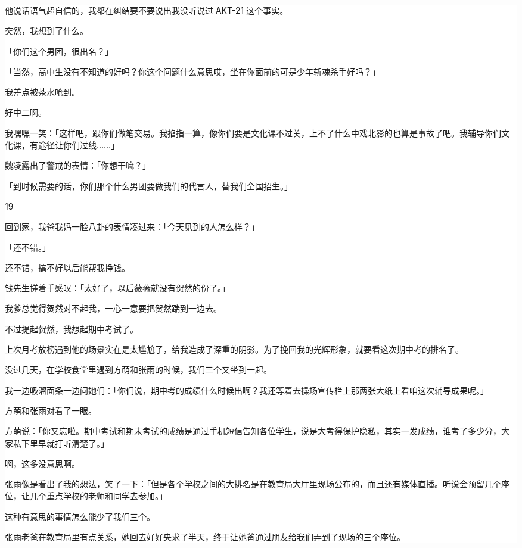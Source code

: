 他说话语气超自信的，我都在纠结要不要说出我没听说过 AKT-21 这个事实。


突然，我想到了什么。


「你们这个男团，很出名？」


「当然，高中生没有不知道的好吗？你这个问题什么意思哎，坐在你面前的可是少年斩魂杀手好吗？」


我差点被茶水呛到。


好中二啊。


我嘿嘿一笑：「这样吧，跟你们做笔交易。我掐指一算，像你们要是文化课不过关，上不了什么中戏北影的也算是事故了吧。我辅导你们文化课，有途径让你们过线……」


魏凌露出了警戒的表情：「你想干嘛？」


「到时候需要的话，你们那个什么男团要做我们的代言人，替我们全国招生。」


19


回到家，我爸我妈一脸八卦的表情凑过来：「今天见到的人怎么样？」


「还不错。」


还不错，搞不好以后能帮我挣钱。


钱先生搓着手感叹：「太好了，以后薇薇就没有贺然的份了。」


我爹总觉得贺然对不起我，一心一意要把贺然踹到一边去。


不过提起贺然，我想起期中考试了。


上次月考放榜遇到他的场景实在是太尴尬了，给我造成了深重的阴影。为了挽回我的光辉形象，就要看这次期中考的排名了。


没过几天，在学校食堂里遇到方萌和张雨的时候，我们三个又坐到一起。


我一边吸溜面条一边问她们：「你们说，期中考的成绩什么时候出啊？我还等着去操场宣传栏上那两张大纸上看咱这次辅导成果呢。」


方萌和张雨对看了一眼。


方萌说：「你又忘啦。期中考试和期末考试的成绩是通过手机短信告知各位学生，说是大考得保护隐私，其实一发成绩，谁考了多少分，大家私下里早就打听清楚了。」


啊，这多没意思啊。


张雨像是看出了我的想法，笑了一下：「但是各个学校之间的大排名是在教育局大厅里现场公布的，而且还有媒体直播。听说会预留几个座位，让几个重点学校的老师和同学去参加。」


这种有意思的事情怎么能少了我们三个。


张雨老爸在教育局里有点关系，她回去好好央求了半天，终于让她爸通过朋友给我们弄到了现场的三个座位。
